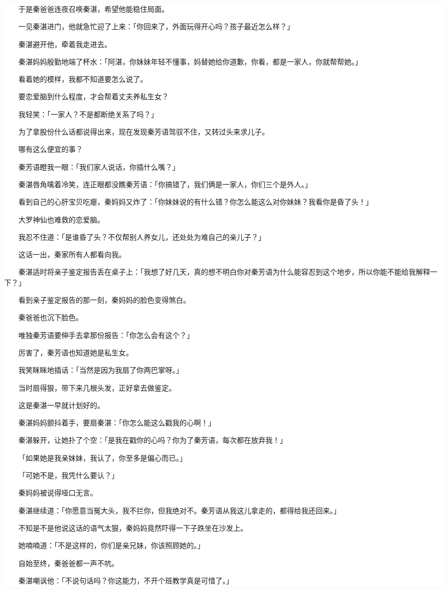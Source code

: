 &emsp;&emsp;于是秦爸爸连夜召唤秦湛，希望他能稳住局面。  
  
&emsp;&emsp;一见秦湛进门，他就急忙迎了上来：「你回来了，外面玩得开心吗？孩子最近怎么样？」  
  
&emsp;&emsp;秦湛避开他，牵着我走进去。  
  
&emsp;&emsp;秦湛妈妈殷勤地端了杯水：「阿湛，你妹妹年轻不懂事，妈替她给你道歉，你看，都是一家人，你就帮帮她。」  
  
&emsp;&emsp;看着她的模样，我都不知道要怎么说了。  
  
&emsp;&emsp;要恋爱脑到什么程度，才会帮着丈夫养私生女？  
  
&emsp;&emsp;我轻笑：「一家人？不是都断绝关系了吗？」  
  
&emsp;&emsp;为了拿股份什么话都说得出来，现在发现秦芳语驾驭不住，又转过头来求儿子。  
  
&emsp;&emsp;哪有这么便宜的事？  
  
&emsp;&emsp;秦芳语瞪我一眼：「我们家人说话，你插什么嘴？」  
  
&emsp;&emsp;秦湛唇角噙着冷笑，连正眼都没瞧秦芳语：「你搞错了，我们俩是一家人，你们三个是外人。」  
  
&emsp;&emsp;看到自己的心肝宝贝吃瘪，秦妈妈又炸了：「你妹妹说的有什么错？你怎么能这么对你妹妹？我看你是昏了头！」  
  
&emsp;&emsp;大罗神仙也难救的恋爱脑。  
  
&emsp;&emsp;我忍不住道：「是谁昏了头？不仅帮别人养女儿，还处处为难自己的亲儿子？」  
  
&emsp;&emsp;这话一出，秦家所有人都看向我。  
  
&emsp;&emsp;秦湛适时将亲子鉴定报告丢在桌子上：「我想了好几天，真的想不明白你对秦芳语为什么能容忍到这个地步，所以你能不能给我解释一下？」  
  
&emsp;&emsp;看到亲子鉴定报告的那一刻，秦妈妈的脸色变得煞白。  
  
&emsp;&emsp;秦爸爸也沉下脸色。  
  
&emsp;&emsp;唯独秦芳语要伸手去拿那份报告：「你怎么会有这个？」  
  
&emsp;&emsp;厉害了，秦芳语也知道她是私生女。  
  
&emsp;&emsp;我笑眯眯地插话：「当然是因为我扇了你两巴掌呀。」  
  
&emsp;&emsp;当时扇得狠，带下来几根头发，正好拿去做鉴定。  
  
&emsp;&emsp;这是秦湛一早就计划好的。  
  
&emsp;&emsp;秦湛妈妈颤抖着手，要扇秦湛：「你怎么能这么戳我的心啊！」  
  
&emsp;&emsp;秦湛躲开，让她扑了个空：「是我在戳你的心吗？你为了秦芳语，每次都在放弃我！」  
  
&emsp;&emsp;「如果她是我亲妹妹，我认了，你至多是偏心而已。」  
  
&emsp;&emsp;「可她不是，我凭什么要认？」  
  
&emsp;&emsp;秦妈妈被说得哑口无言。  
  
&emsp;&emsp;秦湛继续道：「你愿意当冤大头，我不拦你，但我绝对不。秦芳语从我这儿拿走的，都得给我还回来。」  
  
&emsp;&emsp;不知是不是他说这话的语气太狠，秦妈妈竟然吓得一下子跌坐在沙发上。  
  
&emsp;&emsp;她喃喃道：「不是这样的，你们是亲兄妹，你该照顾她的。」  
  
&emsp;&emsp;自始至终，秦爸爸都一声不吭。  
  
&emsp;&emsp;秦湛嘲讽他：「不说句话吗？你这能力，不开个班教学真是可惜了。」  
  